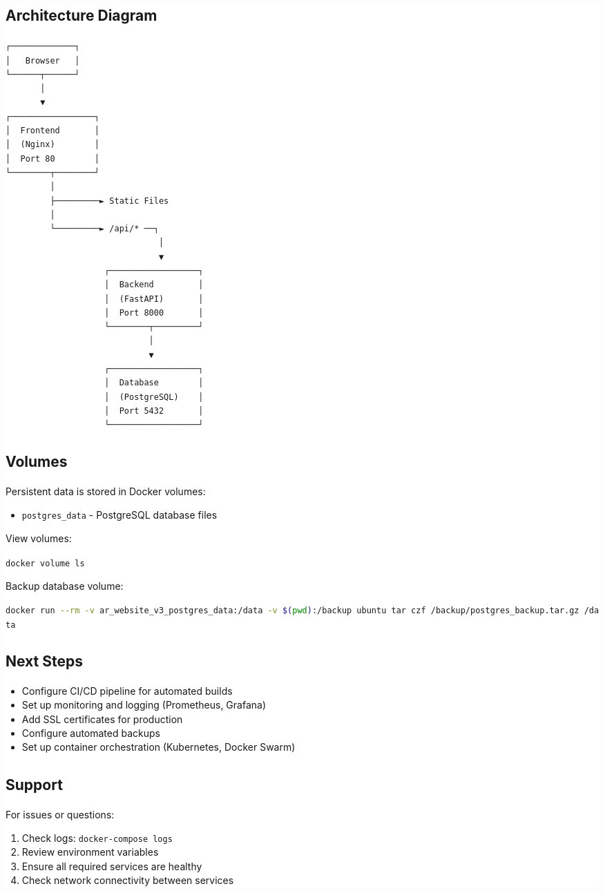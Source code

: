 ## Architecture Diagram

```
┌─────────────┐
│   Browser   │
└──────┬──────┘
       │
       ▼
┌─────────────────┐
│  Frontend       │
│  (Nginx)        │
│  Port 80        │
└────────┬────────┘
         │
         ├─────────► Static Files
         │
         └─────────► /api/* ──┐
                               │
                               ▼
                    ┌──────────────────┐
                    │  Backend         │
                    │  (FastAPI)       │
                    │  Port 8000       │
                    └────────┬─────────┘
                             │
                             ▼
                    ┌──────────────────┐
                    │  Database        │
                    │  (PostgreSQL)    │
                    │  Port 5432       │
                    └──────────────────┘
```

## Volumes

Persistent data is stored in Docker volumes:

- `postgres_data` - PostgreSQL database files

View volumes:
```bash
docker volume ls
```

Backup database volume:
```bash
docker run --rm -v ar_website_v3_postgres_data:/data -v $(pwd):/backup ubuntu tar czf /backup/postgres_backup.tar.gz /data
```

## Next Steps

- Configure CI/CD pipeline for automated builds
- Set up monitoring and logging (Prometheus, Grafana)
- Add SSL certificates for production
- Configure automated backups
- Set up container orchestration (Kubernetes, Docker Swarm)

## Support

For issues or questions:
1. Check logs: `docker-compose logs`
2. Review environment variables
3. Ensure all required services are healthy
4. Check network connectivity between services
